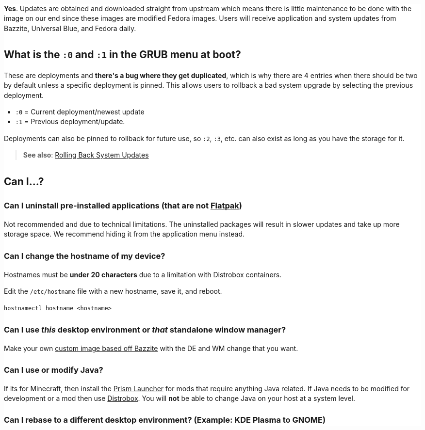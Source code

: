 **Yes**.  Updates are obtained and downloaded straight from upstream which means there is little maintenance to be done with the image on our end since these images are modified Fedora images. Users will receive application and system updates from Bazzite, Universal Blue, and Fedora daily.

## What is the `:0` and `:1` in the GRUB menu at boot?

These are deployments and **there's a bug where they get duplicated**, which is why there are 4 entries when there should be two by default unless a specific deployment is pinned.  This allows users to rollback a bad system upgrade by selecting the previous deployment.

- `:0` = Current deployment/newest update
- `:1` = Previous deployment/update.

Deployments can also be pinned to rollback for future use, so `:2`, `:3`, etc. can also exist as long as you have the storage for it.

>**See also**: [Rolling Back System Updates](https://docs.bazzite.gg/Installing_and_Managing_Software/Updates_Rollbacks_and_Rebasing/rolling_back_system_updates/)

## Can I...?

### Can I uninstall pre-installed applications (that are not [Flatpak](https://docs.bazzite.gg/Installing_and_Managing_Software/Flatpak/))
Not recommended and due to technical limitations. The uninstalled packages will result in slower updates and take up more storage space.  We recommend hiding it from the application menu instead.

### Can I change the hostname of my device?

Hostnames must be **under 20 characters** due to a limitation with Distrobox containers.

Edit the `/etc/hostname` file with a new hostname, save it, and reboot.

```
hostnamectl hostname <hostname>
```

### Can I use _this_ desktop environment or _that_ standalone window manager?

Make your own [custom image based off Bazzite](https://docs.bazzite.gg/Advanced/creating_custom_image/) with the DE and WM change that you want.

### Can I use or modify Java?

If its for Minecraft, then install the [Prism Launcher](https://flathub.org/apps/org.prismlauncher.PrismLauncher) for mods that require anything Java related. If Java needs to be modified for development or a mod then use [Distrobox](../Installing_and_Managing_Software/Distrobox.md). You will **not** be able to change Java on your host at a system level.

### Can I rebase to a different desktop environment?  (Example: KDE Plasma to GNOME)
